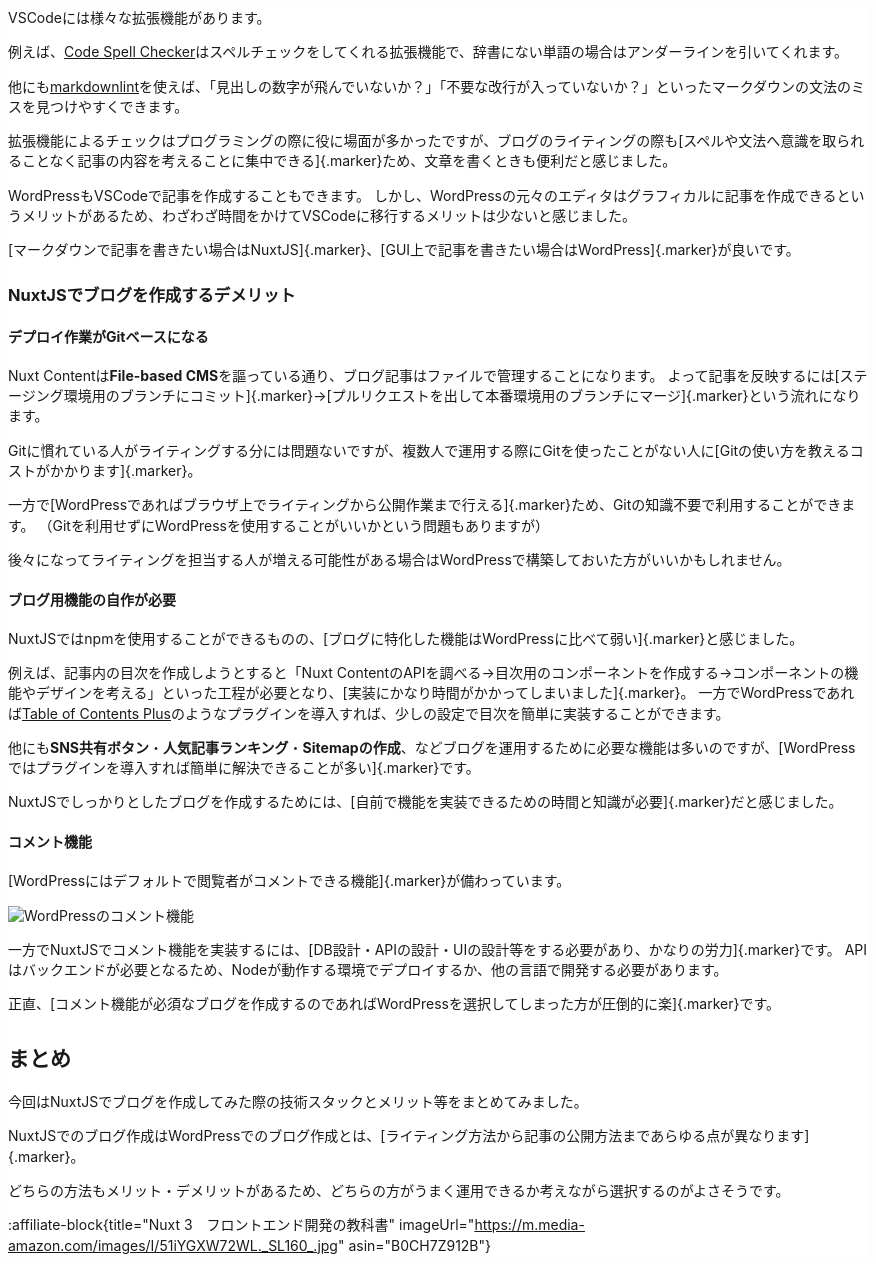 VSCodeには様々な拡張機能があります。

例えば、[Code Spell Checker](https://marketplace.visualstudio.com/items?itemName=streetsidesoftware.code-spell-checker)はスペルチェックをしてくれる拡張機能で、辞書にない単語の場合はアンダーラインを引いてくれます。

他にも[markdownlint](https://marketplace.visualstudio.com/items?itemName=DavidAnson.vscode-markdownlint)を使えば、「見出しの数字が飛んでいないか？」「不要な改行が入っていないか？」といったマークダウンの文法のミスを見つけやすくできます。

拡張機能によるチェックはプログラミングの際に役に場面が多かったですが、ブログのライティングの際も[スペルや文法へ意識を取られることなく記事の内容を考えることに集中できる]{.marker}ため、文章を書くときも便利だと感じました。

WordPressもVSCodeで記事を作成することもできます。
しかし、WordPressの元々のエディタはグラフィカルに記事を作成できるというメリットがあるため、わざわざ時間をかけてVSCodeに移行するメリットは少ないと感じました。

[マークダウンで記事を書きたい場合はNuxtJS]{.marker}、[GUI上で記事を書きたい場合はWordPress]{.marker}が良いです。

### NuxtJSでブログを作成するデメリット

#### デプロイ作業がGitベースになる

Nuxt Contentは**File-based CMS**を謳っている通り、ブログ記事はファイルで管理することになります。
よって記事を反映するには[ステージング環境用のブランチにコミット]{.marker}→[プルリクエストを出して本番環境用のブランチにマージ]{.marker}という流れになります。

Gitに慣れている人がライティングする分には問題ないですが、複数人で運用する際にGitを使ったことがない人に[Gitの使い方を教えるコストがかかります]{.marker}。

一方で[WordPressであればブラウザ上でライティングから公開作業まで行える]{.marker}ため、Gitの知識不要で利用することができます。
（Gitを利用せずにWordPressを使用することがいいかという問題もありますが）

後々になってライティングを担当する人が増える可能性がある場合はWordPressで構築しておいた方がいいかもしれません。

#### ブログ用機能の自作が必要

NuxtJSではnpmを使用することができるものの、[ブログに特化した機能はWordPressに比べて弱い]{.marker}と感じました。

例えば、記事内の目次を作成しようとすると「Nuxt ContentのAPIを調べる→目次用のコンポーネントを作成する→コンポーネントの機能やデザインを考える」といった工程が必要となり、[実装にかなり時間がかかってしまいました]{.marker}。
一方でWordPressであれば[Table of Contents Plus](https://ja.wordpress.org/plugins/table-of-contents-plus/)のようなプラグインを導入すれば、少しの設定で目次を簡単に実装することができます。

他にも**SNS共有ボタン**・**人気記事ランキング**・**Sitemapの作成**、などブログを運用するために必要な機能は多いのですが、[WordPressではプラグインを導入すれば簡単に解決できることが多い]{.marker}です。

NuxtJSでしっかりとしたブログを作成するためには、[自前で機能を実装できるための時間と知識が必要]{.marker}だと感じました。

#### コメント機能

[WordPressにはデフォルトで閲覧者がコメントできる機能]{.marker}が備わっています。

![WordPressのコメント機能](https://d2s4ypph6g1t06.cloudfront.net/img/pc/programming_nuxt-blog_comment.avif)

一方でNuxtJSでコメント機能を実装するには、[DB設計・APIの設計・UIの設計等をする必要があり、かなりの労力]{.marker}です。
APIはバックエンドが必要となるため、Nodeが動作する環境でデプロイするか、他の言語で開発する必要があります。

正直、[コメント機能が必須なブログを作成するのであればWordPressを選択してしまった方が圧倒的に楽]{.marker}です。

## まとめ

今回はNuxtJSでブログを作成してみた際の技術スタックとメリット等をまとめてみました。

NuxtJSでのブログ作成はWordPressでのブログ作成とは、[ライティング方法から記事の公開方法まであらゆる点が異なります]{.marker}。

どちらの方法もメリット・デメリットがあるため、どちらの方がうまく運用できるか考えながら選択するのがよさそうです。

:affiliate-block{title="Nuxt 3　フロントエンド開発の教科書" imageUrl="https://m.media-amazon.com/images/I/51iYGXW72WL._SL160_.jpg" asin="B0CH7Z912B"}
